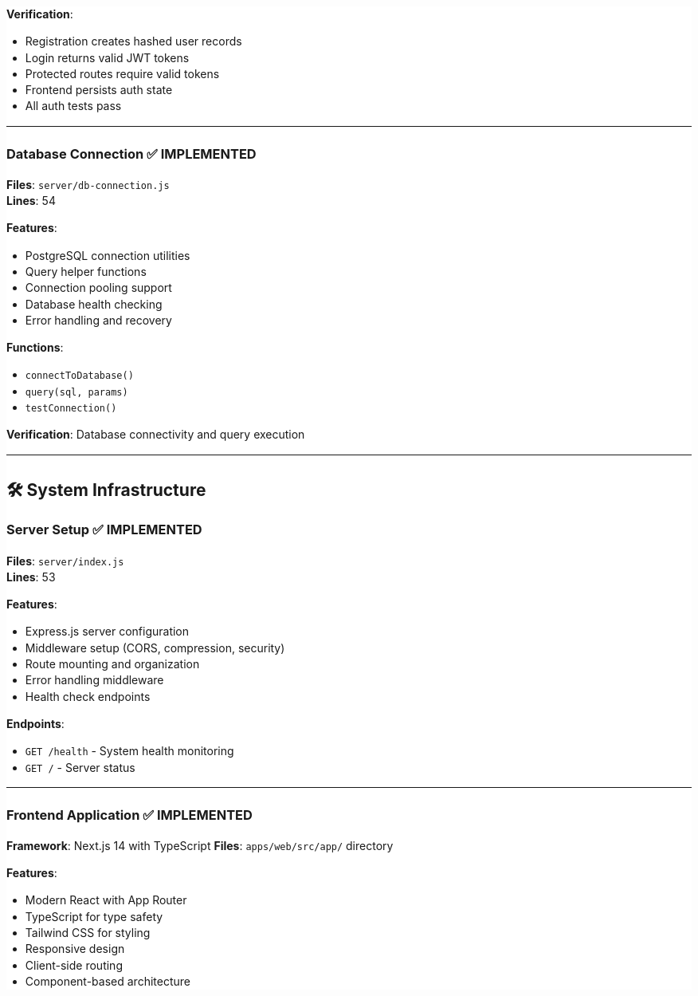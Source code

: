 **Verification**: 
- Registration creates hashed user records
- Login returns valid JWT tokens
- Protected routes require valid tokens
- Frontend persists auth state
- All auth tests pass

---

### **Database Connection** ✅ IMPLEMENTED
**Files**: `server/db-connection.js`  
**Lines**: 54

**Features**:
- PostgreSQL connection utilities
- Query helper functions
- Connection pooling support
- Database health checking
- Error handling and recovery

**Functions**:
- `connectToDatabase()`
- `query(sql, params)`
- `testConnection()`

**Verification**: Database connectivity and query execution

---

## 🛠️ **System Infrastructure**

### **Server Setup** ✅ IMPLEMENTED
**Files**: `server/index.js`  
**Lines**: 53

**Features**:
- Express.js server configuration
- Middleware setup (CORS, compression, security)
- Route mounting and organization
- Error handling middleware
- Health check endpoints

**Endpoints**:
- `GET /health` - System health monitoring
- `GET /` - Server status

---

### **Frontend Application** ✅ IMPLEMENTED
**Framework**: Next.js 14 with TypeScript
**Files**: `apps/web/src/app/` directory

**Features**:
- Modern React with App Router
- TypeScript for type safety
- Tailwind CSS for styling
- Responsive design
- Client-side routing
- Component-based architecture
